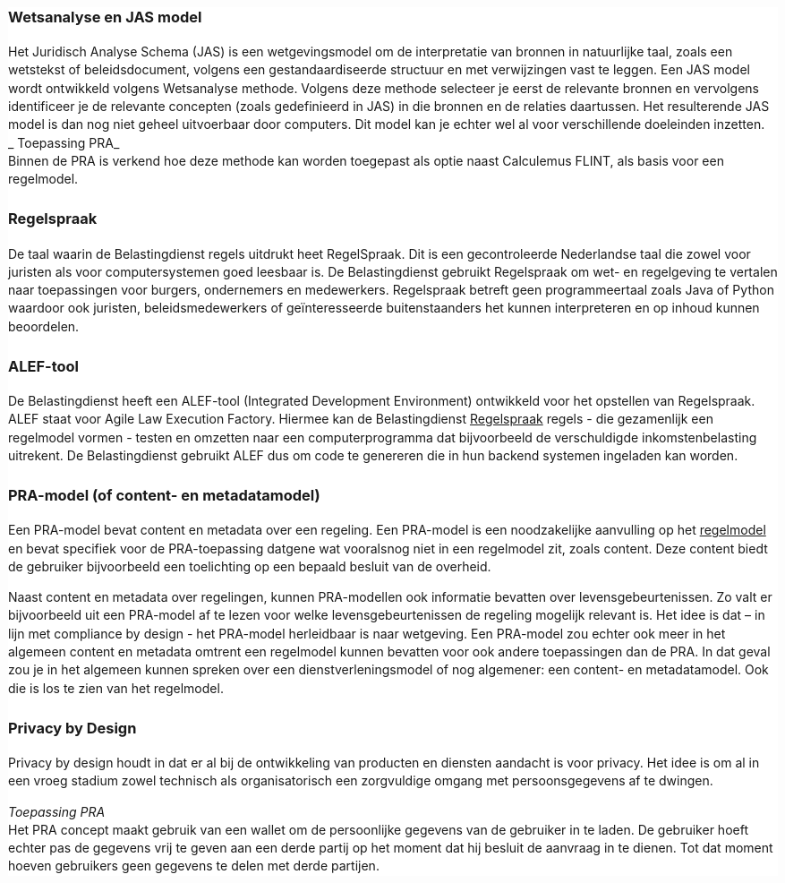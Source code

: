 ### Wetsanalyse en JAS model 
Het Juridisch Analyse Schema (JAS) is een wetgevingsmodel om de interpretatie van bronnen in natuurlijke taal, zoals een wetstekst of beleidsdocument, volgens een gestandaardiseerde structuur en met verwijzingen vast te leggen. Een JAS model wordt ontwikkeld volgens Wetsanalyse methode. Volgens deze methode selecteer je eerst de relevante bronnen en vervolgens identificeer je de relevante concepten (zoals gedefinieerd in JAS) in die bronnen en de relaties daartussen. Het resulterende JAS model is dan nog niet geheel uitvoerbaar door computers. Dit model kan je echter wel al voor verschillende doeleinden inzetten.  
_
Toepassing PRA_   
Binnen de PRA is verkend hoe deze methode kan worden toegepast als optie naast Calculemus FLINT, als basis voor een regelmodel. 

### Regelspraak 
De taal waarin de Belastingdienst regels uitdrukt heet RegelSpraak. Dit is een gecontroleerde Nederlandse taal die zowel voor juristen als voor computersystemen goed leesbaar is. De Belastingdienst gebruikt Regelspraak om wet- en regelgeving te vertalen naar toepassingen voor burgers, ondernemers en medewerkers. Regelspraak betreft geen programmeertaal zoals Java of Python waardoor ook juristen, beleidsmedewerkers of geïnteresseerde buitenstaanders het kunnen interpreteren en op inhoud kunnen beoordelen.   

### ALEF-tool 
De Belastingdienst heeft een ALEF-tool (Integrated Development Environment) ontwikkeld voor het opstellen van Regelspraak. ALEF staat voor Agile Law Execution Factory. Hiermee kan de Belastingdienst [Regelspraak](#regelspraak) regels - die gezamenlijk een regelmodel vormen - testen en omzetten naar een computerprogramma dat bijvoorbeeld de verschuldigde inkomstenbelasting uitrekent. De Belastingdienst gebruikt ALEF dus om code te genereren die in hun backend systemen ingeladen kan worden.  

### PRA-model (of content- en metadatamodel) 
Een PRA-model bevat content en metadata over een regeling. Een PRA-model is een noodzakelijke aanvulling op het [regelmodel](#regelmodel) en bevat specifiek voor de PRA-toepassing datgene wat vooralsnog niet in een regelmodel zit, zoals content. Deze content biedt de gebruiker bijvoorbeeld een toelichting op een bepaald besluit van de overheid.  

Naast content en metadata over regelingen, kunnen PRA-modellen ook informatie bevatten over levensgebeurtenissen. Zo valt er bijvoorbeeld uit een PRA-model af te lezen voor welke levensgebeurtenissen de regeling mogelijk relevant is. Het idee is dat – in lijn met compliance by design - het PRA-model herleidbaar is naar wetgeving. Een PRA-model zou echter ook meer in het algemeen content en metadata omtrent een regelmodel kunnen bevatten voor ook andere toepassingen dan de PRA. In dat geval zou je in het algemeen kunnen spreken over een dienstverleningsmodel of nog algemener: een content- en metadatamodel. Ook die is los te zien van het regelmodel.  

### Privacy by Design  

Privacy by design houdt in dat er al bij de ontwikkeling van producten en diensten aandacht is voor privacy. Het idee is om al in een vroeg stadium zowel technisch als organisatorisch een zorgvuldige omgang met persoonsgegevens af te dwingen.  

_Toepassing PRA_   
Het PRA concept maakt gebruik van een wallet om de persoonlijke gegevens van de gebruiker in te laden. De gebruiker hoeft echter pas de gegevens vrij te geven aan een derde partij op het moment dat hij besluit de aanvraag in te dienen. Tot dat moment hoeven gebruikers geen gegevens te delen met derde partijen. 
